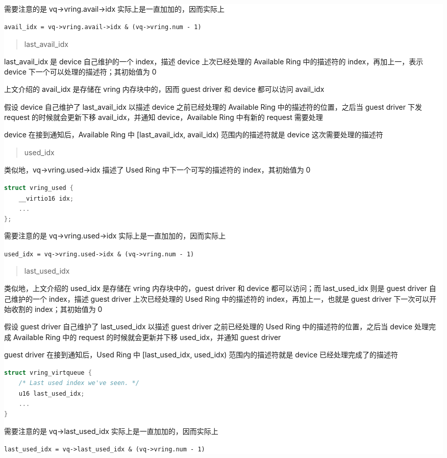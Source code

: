 需要注意的是 vq->vring.avail->idx 实际上是一直加加的，因而实际上

```
avail_idx = vq->vring.avail->idx & (vq->vring.num - 1)
```


> last_avail_idx

last_avail_idx 是 device 自己维护的一个 index，描述 device 上次已经处理的 Available Ring 中的描述符的 index，再加上一，表示 device 下一个可以处理的描述符；其初始值为 0

上文介绍的 avail_idx 是存储在 vring 内存块中的，因而 guest driver 和 device 都可以访问 avail_idx

假设 device 自己维护了 last_avail_idx 以描述 device 之前已经处理的 Available Ring 中的描述符的位置，之后当 guest driver 下发 request 的时候就会更新下移 avail_idx，并通知 device，Available Ring 中有新的 request 需要处理

device 在接到通知后，Available Ring 中 [last_avail_idx, avail_idx) 范围内的描述符就是 device 这次需要处理的描述符


> used_idx

类似地，vq->vring.used->idx 描述了 Used Ring 中下一个可写的描述符的 index，其初始值为 0

```c
struct vring_used {
	__virtio16 idx;
	...
};
```

需要注意的是 vq->vring.used->idx 实际上是一直加加的，因而实际上

```
used_idx = vq->vring.used->idx & (vq->vring.num - 1)
```


> last_used_idx

类似地，上文介绍的 used_idx 是存储在 vring 内存块中的，guest driver 和 device 都可以访问；而 last_used_idx 则是 guest driver 自己维护的一个 index，描述 guest driver 上次已经处理的 Used Ring 中的描述符的 index，再加上一，也就是 guest driver 下一次可以开始收割的 index；其初始值为 0


假设 guest driver 自己维护了 last_used_idx 以描述 guest driver 之前已经处理的 Used Ring 中的描述符的位置，之后当 device 处理完成 Available Ring 中的 request 的时候就会更新并下移 used_idx，并通知 guest driver

guest driver 在接到通知后，Used Ring 中 [last_used_idx, used_idx) 范围内的描述符就是 device 已经处理完成了的描述符

```c
struct vring_virtqueue {
	/* Last used index we've seen. */
	u16 last_used_idx;
	...
}
```

需要注意的是 vq->last_used_idx 实际上是一直加加的，因而实际上

```
last_used_idx = vq->last_used_idx & (vq->vring.num - 1)
```
